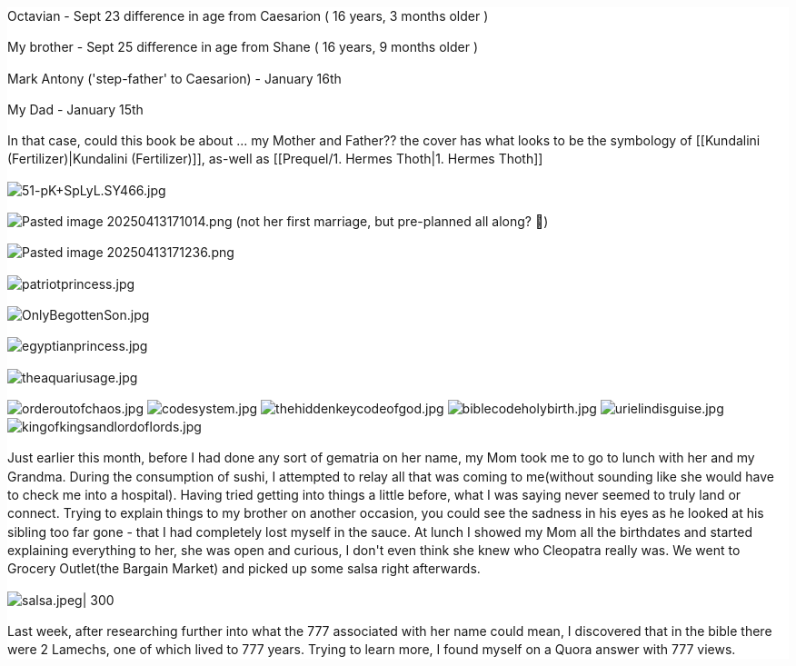 Octavian - Sept 23 difference in age from Caesarion ( 16 years, 3 months older )

My brother - Sept 25 difference in age from Shane ( 16 years, 9 months older )

Mark Antony ('step-father' to Caesarion) - January 16th

My Dad - January 15th

In that case, could this book be about ... my Mother and Father?? 
the cover has what looks to be the symbology of [[Kundalini (Fertilizer)\|Kundalini (Fertilizer)]], as-well as [[Prequel/1. Hermes Thoth\|1. Hermes Thoth]]

![51-pK+SpLyL._SY466_.jpg](/img/user/images/51-pK+SpLyL._SY466_.jpg)

![Pasted image 20250413171014.png](/img/user/images/Pasted%20image%2020250413171014.png)
(not her first marriage, but pre-planned all along? 🧐)

![Pasted image 20250413171236.png](/img/user/images/Pasted%20image%2020250413171236.png)

![patriotprincess.jpg](/img/user/images/patriotprincess.jpg)

![OnlyBegottenSon.jpg](/img/user/images/OnlyBegottenSon.jpg)

![egyptianprincess.jpg](/img/user/images/egyptianprincess.jpg)

![theaquariusage.jpg](/img/user/images/theaquariusage.jpg)

![orderoutofchaos.jpg](/img/user/images/orderoutofchaos.jpg)
![codesystem.jpg](/img/user/images/codesystem.jpg)
![thehiddenkeycodeofgod.jpg](/img/user/images/thehiddenkeycodeofgod.jpg)
![biblecodeholybirth.jpg](/img/user/images/biblecodeholybirth.jpg)
![urielindisguise.jpg](/img/user/images/urielindisguise.jpg)
![kingofkingsandlordoflords.jpg](/img/user/images/kingofkingsandlordoflords.jpg)

Just earlier this month, before I had done any sort of gematria on her name, my Mom took me to go to lunch with her and my Grandma. During the consumption of sushi, I attempted to relay all that was coming to me(without sounding like she would have to check me into a hospital). Having tried getting into things a little before, what I was saying never seemed to truly land or connect. Trying to explain things to my brother on another occasion, you could see the sadness in his eyes as he looked at his sibling too far gone - that I had completely lost myself in the sauce. At lunch I showed my Mom all the birthdates and started explaining everything to her, she was open and curious, I don't even think she knew who Cleopatra really was. We went to Grocery Outlet(the Bargain Market) and picked up some salsa right afterwards. 

![salsa.jpeg| 300](/img/user/images/salsa.jpeg)

Last week, after researching further into what the 777 associated with her name could mean, I discovered that in the bible there were 2 Lamechs, one of which lived to 777 years. Trying to learn more, I found myself on a Quora answer with 777 views. 
